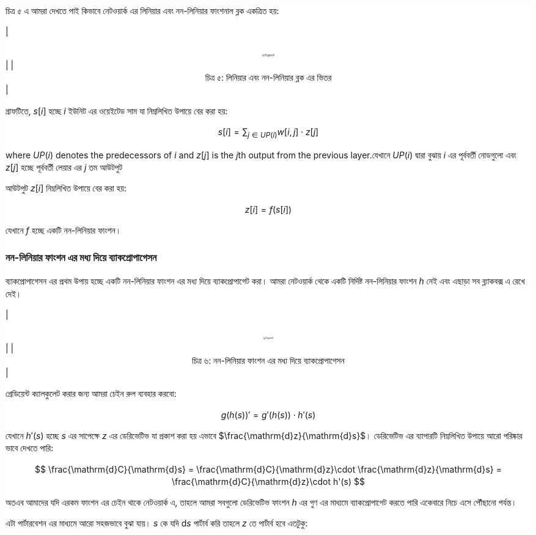 চিত্র ৫ এ আমরা দেখতে পাই কিভাবে নেটওয়ার্ক এর লিনিয়ার এবং নন-লিনিয়ার ফাংশনাল ব্লক একত্রিত হয়:

| <center><img src="{{site.baseurl}}/images/week02/02-1/Figure4.png" alt="Figure4" style="zoom:30%;" /></center> |
|  <center>চিত্র ৫: লিনিয়ার এবং নন-লিনিয়ার ব্লক এর ভিতর</center>|


গ্রাফটিতে, $s[i]$ হচ্ছে ${i}$ ইউনিট এর ওয়েইটেড সাম যা নিম্নলিখিত উপায়ে বের করা হয়:

$$
s[i]=\sum_{j \in UP(i)}w[i,j]\cdot z[j]
$$

where $UP(i)$ denotes the predecessors of $i$ and $z[j]$ is the $j$th output from the previous layer.যেখানে $UP(i)$ দ্বারা বুঝায় ${i}$ এর পূর্ববর্তী নোডগুলো এবং $z[j]$ হচ্ছে পূর্ববর্তী লেয়ার এর $j$ তম আউটপুট

আউটপুট $z[i]$ নিম্নলিখিত উপায়ে বের করা হয়:

$$
z[i]=f(s[i])
$$

যেখানে $f$ হচ্ছে একটি নন-লিনিয়ার ফাংশন।


### নন-লিনিয়ার ফাংশন এর মধ্য দিয়ে ব্যাকপ্রোপাগেসন


ব্যাকপ্রোপাগেসন এর প্রথম উপায় হচ্ছে একটি নন-লিনিয়ার ফাংশন এর মধ্য দিয়ে ব্যাকপ্রোপাগেট করা। আমরা নেটওয়ার্ক থেকে একটি নির্দিষ্ট নন-লিনিয়ার ফাংশন $h$ নেই এবং এছাড়া সব ব্ল্যাকবক্স এ রেখে দেই।

| <center><img src="{{site.baseurl}}/images/week02/02-1/Figure5.png" alt="Figure5" style="zoom: 25%;" /></center> |
|    <center>চিত্র ৬: নন-লিনিয়ার ফাংশন এর মধ্য দিয়ে ব্যাকপ্রোপাগেসন     </center>|


গ্রেডিয়েন্ট ক্যালকুলেট করার জন্য আমরা চেইন রুল ব্যবহার করবো:

$$
g(h(s))' = g'(h(s))\cdot h'(s)
$$


যেখানে $h'(s)$ হচ্ছে $s$ এর সাপেক্ষে $z$ এর ডেরিভেটিভ যা প্রকাশ করা হয় এভাবে $\frac{\mathrm{d}z}{\mathrm{d}s}$।
ডেরিভেটিভ এর ব্যাপারটি নিম্নলিখিত উপায়ে আরো পরিষ্কার ভাবে দেখতে পারি:

$$
\frac{\mathrm{d}C}{\mathrm{d}s} = \frac{\mathrm{d}C}{\mathrm{d}z}\cdot \frac{\mathrm{d}z}{\mathrm{d}s} = \frac{\mathrm{d}C}{\mathrm{d}z}\cdot h'(s)
$$


অতএব আমাদের যদি এরকম ফাংশন এর চেইন থাকে নেটওয়ার্ক এ, তাহলে আমরা সবগুলো ডেরিভেটিভ ফাংশন ${h}$ এর গুণ এর মাধ্যমে ব্যাকপ্রোপাগেট করতে পারি একেবারে নিচে এসে পৌঁছানো পর্যন্ত।



এটা পার্টারবেশন এর মাধ্যমে আরো সহজভাবে বুঝা যায়। $s$ কে যদি $\mathrm{d}s$ পার্টার্ব করি তাহলে $z$ তে পার্টার্ব হবে এতটুকু:
